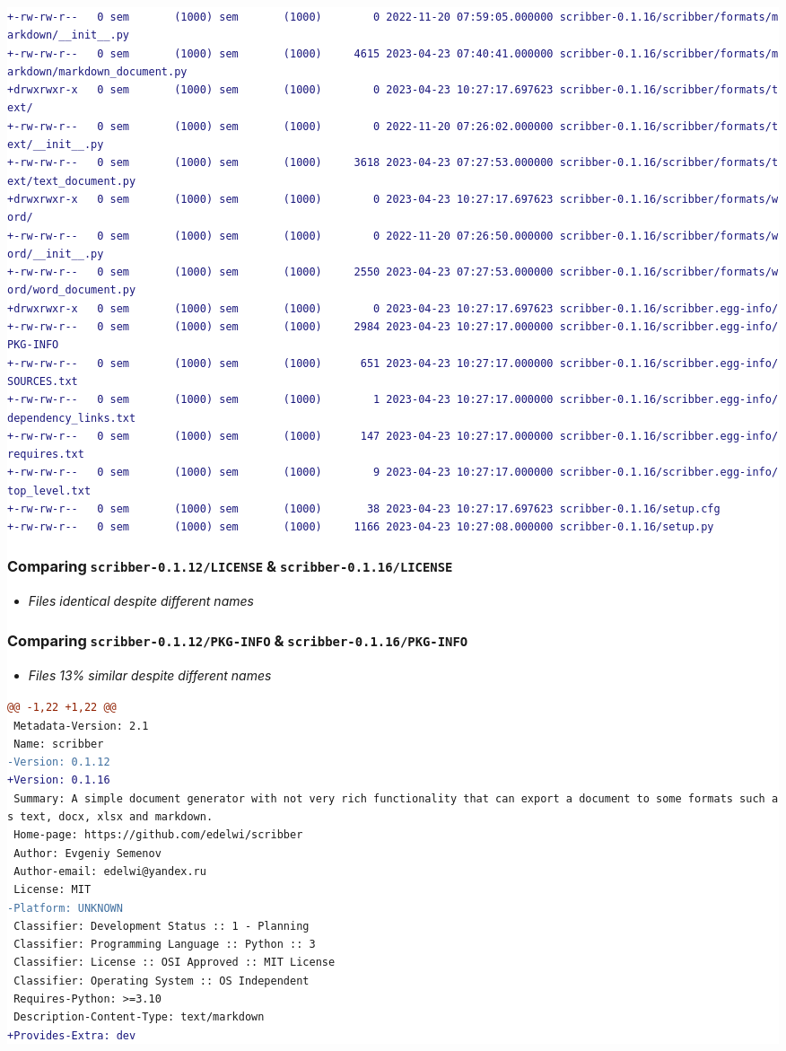 ```diff
+-rw-rw-r--   0 sem       (1000) sem       (1000)        0 2022-11-20 07:59:05.000000 scribber-0.1.16/scribber/formats/markdown/__init__.py
+-rw-rw-r--   0 sem       (1000) sem       (1000)     4615 2023-04-23 07:40:41.000000 scribber-0.1.16/scribber/formats/markdown/markdown_document.py
+drwxrwxr-x   0 sem       (1000) sem       (1000)        0 2023-04-23 10:27:17.697623 scribber-0.1.16/scribber/formats/text/
+-rw-rw-r--   0 sem       (1000) sem       (1000)        0 2022-11-20 07:26:02.000000 scribber-0.1.16/scribber/formats/text/__init__.py
+-rw-rw-r--   0 sem       (1000) sem       (1000)     3618 2023-04-23 07:27:53.000000 scribber-0.1.16/scribber/formats/text/text_document.py
+drwxrwxr-x   0 sem       (1000) sem       (1000)        0 2023-04-23 10:27:17.697623 scribber-0.1.16/scribber/formats/word/
+-rw-rw-r--   0 sem       (1000) sem       (1000)        0 2022-11-20 07:26:50.000000 scribber-0.1.16/scribber/formats/word/__init__.py
+-rw-rw-r--   0 sem       (1000) sem       (1000)     2550 2023-04-23 07:27:53.000000 scribber-0.1.16/scribber/formats/word/word_document.py
+drwxrwxr-x   0 sem       (1000) sem       (1000)        0 2023-04-23 10:27:17.697623 scribber-0.1.16/scribber.egg-info/
+-rw-rw-r--   0 sem       (1000) sem       (1000)     2984 2023-04-23 10:27:17.000000 scribber-0.1.16/scribber.egg-info/PKG-INFO
+-rw-rw-r--   0 sem       (1000) sem       (1000)      651 2023-04-23 10:27:17.000000 scribber-0.1.16/scribber.egg-info/SOURCES.txt
+-rw-rw-r--   0 sem       (1000) sem       (1000)        1 2023-04-23 10:27:17.000000 scribber-0.1.16/scribber.egg-info/dependency_links.txt
+-rw-rw-r--   0 sem       (1000) sem       (1000)      147 2023-04-23 10:27:17.000000 scribber-0.1.16/scribber.egg-info/requires.txt
+-rw-rw-r--   0 sem       (1000) sem       (1000)        9 2023-04-23 10:27:17.000000 scribber-0.1.16/scribber.egg-info/top_level.txt
+-rw-rw-r--   0 sem       (1000) sem       (1000)       38 2023-04-23 10:27:17.697623 scribber-0.1.16/setup.cfg
+-rw-rw-r--   0 sem       (1000) sem       (1000)     1166 2023-04-23 10:27:08.000000 scribber-0.1.16/setup.py
```

### Comparing `scribber-0.1.12/LICENSE` & `scribber-0.1.16/LICENSE`

 * *Files identical despite different names*

### Comparing `scribber-0.1.12/PKG-INFO` & `scribber-0.1.16/PKG-INFO`

 * *Files 13% similar despite different names*

```diff
@@ -1,22 +1,22 @@
 Metadata-Version: 2.1
 Name: scribber
-Version: 0.1.12
+Version: 0.1.16
 Summary: A simple document generator with not very rich functionality that can export a document to some formats such as text, docx, xlsx and markdown.
 Home-page: https://github.com/edelwi/scribber
 Author: Evgeniy Semenov
 Author-email: edelwi@yandex.ru
 License: MIT
-Platform: UNKNOWN
 Classifier: Development Status :: 1 - Planning
 Classifier: Programming Language :: Python :: 3
 Classifier: License :: OSI Approved :: MIT License
 Classifier: Operating System :: OS Independent
 Requires-Python: >=3.10
 Description-Content-Type: text/markdown
+Provides-Extra: dev
```